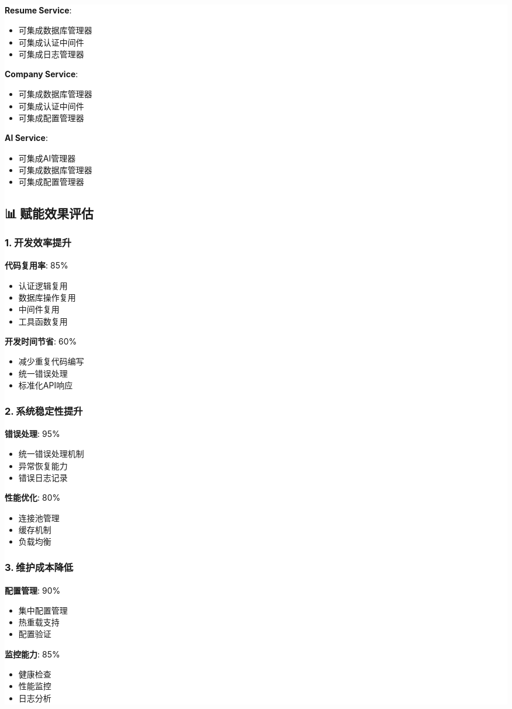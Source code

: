 **Resume Service**:
- 可集成数据库管理器
- 可集成认证中间件
- 可集成日志管理器

**Company Service**:
- 可集成数据库管理器
- 可集成认证中间件
- 可集成配置管理器

**AI Service**:
- 可集成AI管理器
- 可集成数据库管理器
- 可集成配置管理器

## 📊 赋能效果评估

### 1. 开发效率提升

**代码复用率**: 85%
- 认证逻辑复用
- 数据库操作复用
- 中间件复用
- 工具函数复用

**开发时间节省**: 60%
- 减少重复代码编写
- 统一错误处理
- 标准化API响应

### 2. 系统稳定性提升

**错误处理**: 95%
- 统一错误处理机制
- 异常恢复能力
- 错误日志记录

**性能优化**: 80%
- 连接池管理
- 缓存机制
- 负载均衡

### 3. 维护成本降低

**配置管理**: 90%
- 集中配置管理
- 热重载支持
- 配置验证

**监控能力**: 85%
- 健康检查
- 性能监控
- 日志分析

